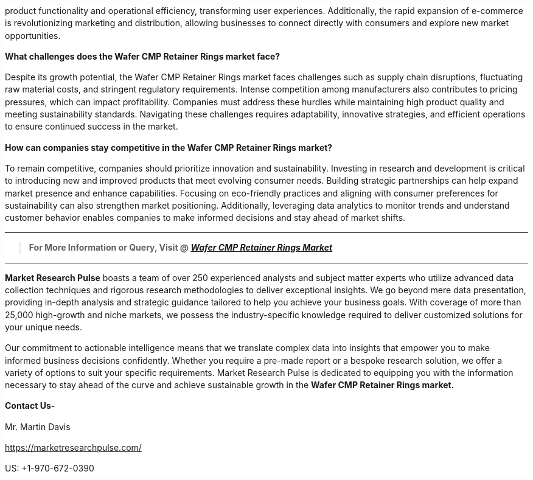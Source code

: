 product functionality and operational efficiency, transforming user experiences. Additionally, the rapid expansion of e-commerce is revolutionizing marketing and distribution, allowing businesses to connect directly with consumers and explore new market opportunities.</p><p><strong>What challenges does the Wafer CMP Retainer Rings market face?</strong></p><p>Despite its growth potential, the Wafer CMP Retainer Rings market faces challenges such as supply chain disruptions, fluctuating raw material costs, and stringent regulatory requirements. Intense competition among manufacturers also contributes to pricing pressures, which can impact profitability. Companies must address these hurdles while maintaining high product quality and meeting sustainability standards. Navigating these challenges requires adaptability, innovative strategies, and efficient operations to ensure continued success in the market.</p><p><strong>How can companies stay competitive in the Wafer CMP Retainer Rings market?</strong></p><p>To remain competitive, companies should prioritize innovation and sustainability. Investing in research and development is critical to introducing new and improved products that meet evolving consumer needs. Building strategic partnerships can help expand market presence and enhance capabilities. Focusing on eco-friendly practices and aligning with consumer preferences for sustainability can also strengthen market positioning. Additionally, leveraging data analytics to monitor trends and understand customer behavior enables companies to make informed decisions and stay ahead of market shifts.</p><hr /><blockquote><p><strong>For More Information or Query, Visit @&nbsp;<em><a href="https://marketresearchpulse.com/report/5527/wafer-cmp-retainer-rings-market?utm_source=Linkedin&utm_medium=023">Wafer CMP Retainer Rings Market</a></em></strong></p></blockquote><hr /><p><strong>Market Research Pulse</strong> boasts a team of over 250 experienced analysts and subject matter experts who utilize advanced data collection techniques and rigorous research methodologies to deliver exceptional insights. We go beyond mere data presentation, providing in-depth analysis and strategic guidance tailored to help you achieve your business goals. With coverage of more than 25,000 high-growth and niche markets, we possess the industry-specific knowledge required to deliver customized solutions for your unique needs.</p><p>Our commitment to actionable intelligence means that we translate complex data into insights that empower you to make informed business decisions confidently. Whether you require a pre-made report or a bespoke research solution, we offer a variety of options to suit your specific requirements. Market Research Pulse is dedicated to equipping you with the information necessary to stay ahead of the curve and achieve sustainable growth in the <strong>Wafer CMP Retainer Rings market.</strong></p><p><strong>Contact Us-</strong></p><p>Mr. Martin Davis</p><p>https://marketresearchpulse.com/</p><p>US: +1-970-672-0390</p>